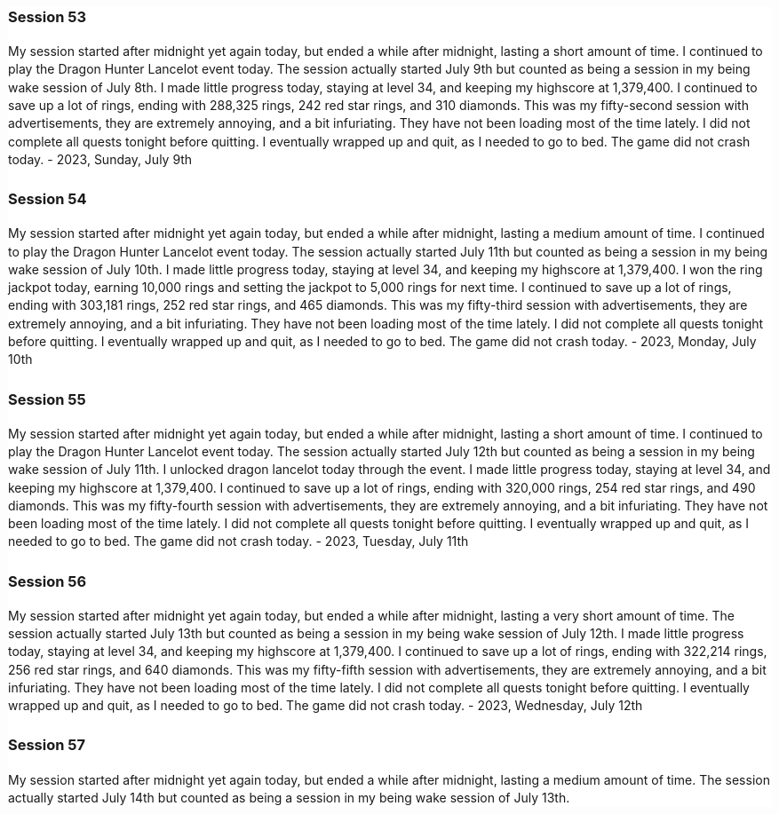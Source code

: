 ### Session 53

My session started after midnight yet again today, but ended a while after midnight, lasting a short amount of time. I continued to play the Dragon Hunter Lancelot event today. The session actually started July 9th but counted as being a session in my being wake session of July 8th. I made little progress today, staying at level 34, and keeping my highscore at 1,379,400. I continued to save up a lot of rings, ending with 288,325 rings, 242 red star rings, and 310 diamonds. This was my fifty-second session with advertisements, they are extremely annoying, and a bit infuriating. They have not been loading most of the time lately. I did not complete all quests tonight before quitting. I eventually wrapped up and quit, as I needed to go to bed. The game did not crash today. - 2023, Sunday, July 9th

### Session 54

My session started after midnight yet again today, but ended a while after midnight, lasting a medium amount of time. I continued to play the Dragon Hunter Lancelot event today. The session actually started July 11th but counted as being a session in my being wake session of July 10th. I made little progress today, staying at level 34, and keeping my highscore at 1,379,400. I won the ring jackpot today, earning 10,000 rings and setting the jackpot to 5,000 rings for next time. I continued to save up a lot of rings, ending with 303,181 rings, 252 red star rings, and 465 diamonds. This was my fifty-third session with advertisements, they are extremely annoying, and a bit infuriating. They have not been loading most of the time lately. I did not complete all quests tonight before quitting. I eventually wrapped up and quit, as I needed to go to bed. The game did not crash today. - 2023, Monday, July 10th

### Session 55

My session started after midnight yet again today, but ended a while after midnight, lasting a short amount of time. I continued to play the Dragon Hunter Lancelot event today. The session actually started July 12th but counted as being a session in my being wake session of July 11th. I unlocked dragon lancelot today through the event. I made little progress today, staying at level 34, and keeping my highscore at 1,379,400. I continued to save up a lot of rings, ending with 320,000 rings, 254 red star rings, and 490 diamonds. This was my fifty-fourth session with advertisements, they are extremely annoying, and a bit infuriating. They have not been loading most of the time lately. I did not complete all quests tonight before quitting. I eventually wrapped up and quit, as I needed to go to bed. The game did not crash today. - 2023, Tuesday, July 11th

### Session 56

My session started after midnight yet again today, but ended a while after midnight, lasting a very short amount of time. The session actually started July 13th but counted as being a session in my being wake session of July 12th. I made little progress today, staying at level 34, and keeping my highscore at 1,379,400. I continued to save up a lot of rings, ending with 322,214 rings, 256 red star rings, and 640 diamonds. This was my fifty-fifth session with advertisements, they are extremely annoying, and a bit infuriating. They have not been loading most of the time lately. I did not complete all quests tonight before quitting. I eventually wrapped up and quit, as I needed to go to bed. The game did not crash today. - 2023, Wednesday, July 12th

### Session 57

My session started after midnight yet again today, but ended a while after midnight, lasting a medium amount of time. The session actually started July 14th but counted as being a session in my being wake session of July 13th. 
